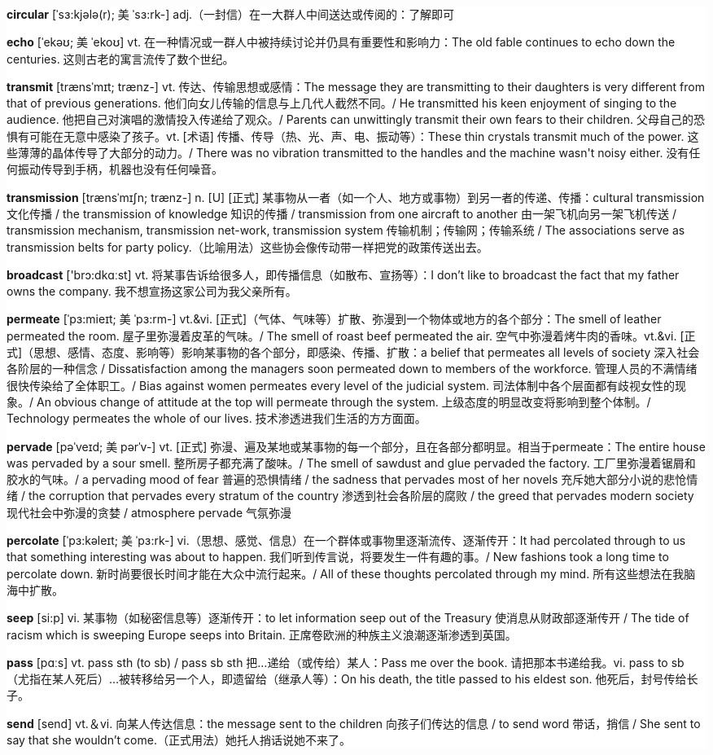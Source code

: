 <span class="vocabulary">**circular**</span> [ˈsɜ:kjələ(r); 美 ˈsɜ:rk-]
<span class="definition">adj.（一封信）在一大群人中间送达或传阅的：</span>了解即可

<span class="vocabulary">**echo**</span> [ˈekəʊ; 美 ˈekoʊ]
<span class="definition">vt. 在一种情况或一群人中被持续讨论并仍具有重要性和影响力：</span>The old fable continues to echo down the centuries. 这则古老的寓言流传了数个世纪。

<span class="vocabulary">**transmit**</span> [trænsˈmɪt; trænz-]
<span class="definition">vt. 传达、传输思想或感情：</span>The message they are transmitting to their daughters is very different from that of previous generations. 他们向女儿传输的信息与上几代人截然不同。/ He transmitted his keen enjoyment of singing to the audience. 他把自己对演唱的激情投入传递给了观众。/ Parents can unwittingly transmit their own fears to their children. 父母自己的恐惧有可能在无意中感染了孩子。<span class="definition">vt. [术语] 传播、传导（热、光、声、电、振动等）：</span>These thin crystals transmit much of the power. 这些薄薄的晶体传导了大部分的动力。/ There was no vibration transmitted to the handles and the machine wasn't noisy either. 没有任何振动传导到手柄，机器也没有任何噪音。
           
<span class="vocabulary">**transmission**</span> [trænsˈmɪʃn; trænz-]
<span class="definition">n. [U] [正式] 某事物从一者（如一个人、地方或事物）到另一者的传递、传播：</span>cultural transmission 文化传播 / the transmission of knowledge 知识的传播 / transmission from one aircraft to another 由一架飞机向另一架飞机传送 / transmission mechanism, transmission net-work, transmission system 传输机制；传输网；传输系统 / The associations serve as transmission belts for party policy.（比喻用法）这些协会像传动带一样把党的政策传送出去。

<span class="vocabulary">**broadcast**</span> ['brɔ:dkɑːst] 
<span class="definition">vt. 将某事告诉给很多人，即传播信息（如散布、宣扬等）：</span>I don’t like to broadcast the fact that my father owns the company. 我不想宣扬这家公司为我父亲所有。
           
<span class="vocabulary">**permeate**</span> [ˈpɜ:mieɪt; 美 ˈpɜ:rm-]
<span class="definition">vt.&vi. [正式]（气体、气味等）扩散、弥漫到一个物体或地方的各个部分：</span>The smell of leather permeated the room. 屋子里弥漫着皮革的气味。/ The smell of roast beef permeated the air. 空气中弥漫着烤牛肉的香味。<span class="definition">vt.&vi. [正式]（思想、感情、态度、影响等）影响某事物的各个部分，即感染、传播、扩散：</span>a belief that permeates all levels of society 深入社会各阶层的一种信念 / Dissatisfaction among the managers soon permeated down to members of the workforce. 管理人员的不满情绪很快传染给了全体职工。/ Bias against women permeates every level of the judicial system. 司法体制中各个层面都有歧视女性的现象。/ An obvious change of attitude at the top will permeate through the system. 上级态度的明显改变将影响到整个体制。/ Technology permeates the whole of our lives. 技术渗透进我们生活的方方面面。

<span class="vocabulary">**pervade**</span> [pəˈveɪd; 美 pərˈv-]
<span class="definition">vt. [正式] 弥漫、遍及某地或某事物的每一个部分，且在各部分都明显。相当于permeate：</span>The entire house was pervaded by a sour smell. 整所房子都充满了酸味。/ The smell of sawdust and glue pervaded the factory. 工厂里弥漫着锯屑和胶水的气味。/ a pervading mood of fear 普遍的恐惧情绪 / the sadness that pervades most of her novels 充斥她大部分小说的悲怆情绪 / the corruption that pervades every stratum of the country 渗透到社会各阶层的腐败 / the greed that pervades modern society 现代社会中弥漫的贪婪 / atmosphere pervade 气氛弥漫
            
<span class="vocabulary">**percolate**</span> [ˈpɜ:kəleɪt; 美 ˈpɜ:rk-]
<span class="definition">vi.（思想、感觉、信息）在一个群体或事物里逐渐流传、逐渐传开：</span>It had percolated through to us that something interesting was about to happen. 我们听到传言说，将要发生一件有趣的事。/ New fashions took a long time to percolate down. 新时尚要很长时间才能在大众中流行起来。/ All of these thoughts percolated through my mind. 所有这些想法在我脑海中扩散。          

<span class="vocabulary">**seep**</span> [si:p]
<span class="definition">vi. 某事物（如秘密信息等）逐渐传开：</span>to let information seep out of the Treasury 使消息从财政部逐渐传开 / The tide of racism which is sweeping Europe seeps into Britain. 正席卷欧洲的种族主义浪潮逐渐渗透到英国。

<span class="vocabulary">**pass**</span> [pɑːs] 
<span class="definition">vt. pass sth (to sb) / pass sb sth 把…递给（或传给）某人：</span>Pass me over the book. 请把那本书递给我。<span class="definition">vi. pass to sb（尤指在某人死后）…被转移给另一个人，即遗留给（继承人等）：</span>On his death, the title passed to his eldest son. 他死后，封号传给长子。

<span class="vocabulary">**send**</span> [send] 
<span class="definition">vt.＆vi. 向某人传达信息：</span>the message sent to the children 向孩子们传达的信息 / to send word 带话，捎信 / She sent to say that she wouldn’t come.（正式用法）她托人捎话说她不来了。
